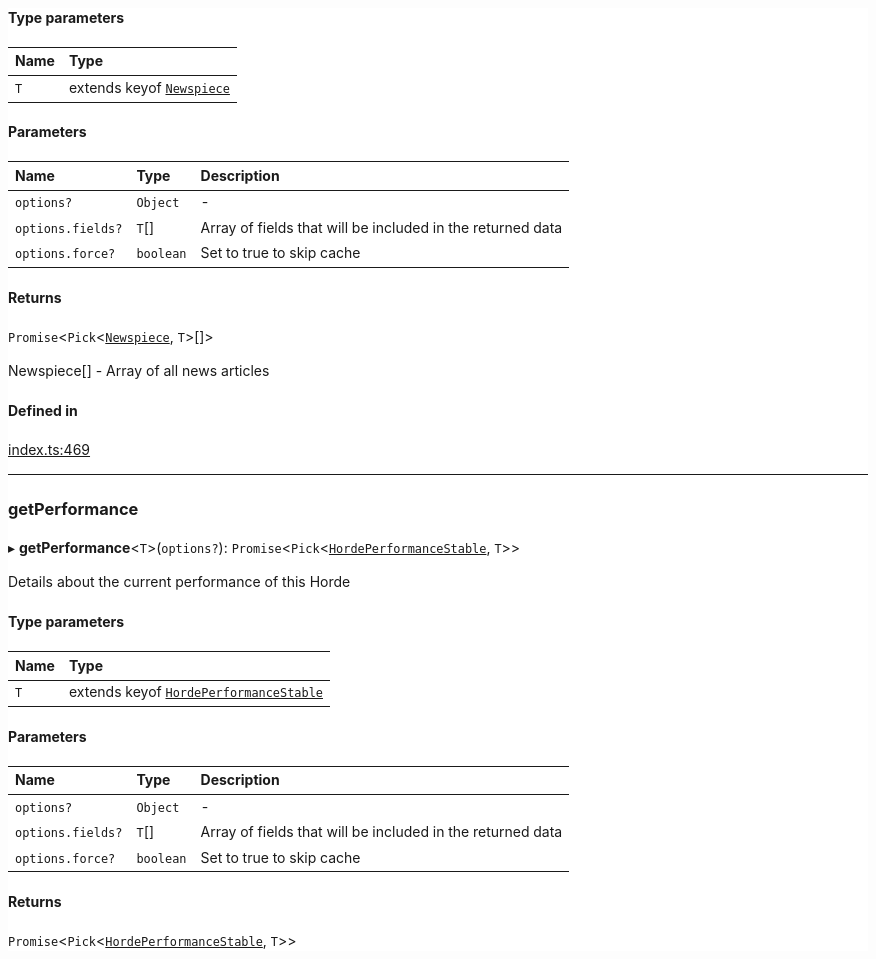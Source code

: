 #### Type parameters

| Name | Type |
| :------ | :------ |
| `T` | extends keyof [`Newspiece`](../interfaces/Newspiece.md) |

#### Parameters

| Name | Type | Description |
| :------ | :------ | :------ |
| `options?` | `Object` | - |
| `options.fields?` | `T`[] | Array of fields that will be included in the returned data |
| `options.force?` | `boolean` | Set to true to skip cache |

#### Returns

`Promise`<`Pick`<[`Newspiece`](../interfaces/Newspiece.md), `T`\>[]\>

Newspiece[] - Array of all news articles

#### Defined in

[index.ts:469](https://github.com/ZeldaFan0225/ai_horde/blob/99a73d4/index.ts#L469)

___

### getPerformance

▸ **getPerformance**<`T`\>(`options?`): `Promise`<`Pick`<[`HordePerformanceStable`](../interfaces/HordePerformanceStable.md), `T`\>\>

Details about the current performance of this Horde

#### Type parameters

| Name | Type |
| :------ | :------ |
| `T` | extends keyof [`HordePerformanceStable`](../interfaces/HordePerformanceStable.md) |

#### Parameters

| Name | Type | Description |
| :------ | :------ | :------ |
| `options?` | `Object` | - |
| `options.fields?` | `T`[] | Array of fields that will be included in the returned data |
| `options.force?` | `boolean` | Set to true to skip cache |

#### Returns

`Promise`<`Pick`<[`HordePerformanceStable`](../interfaces/HordePerformanceStable.md), `T`\>\>
